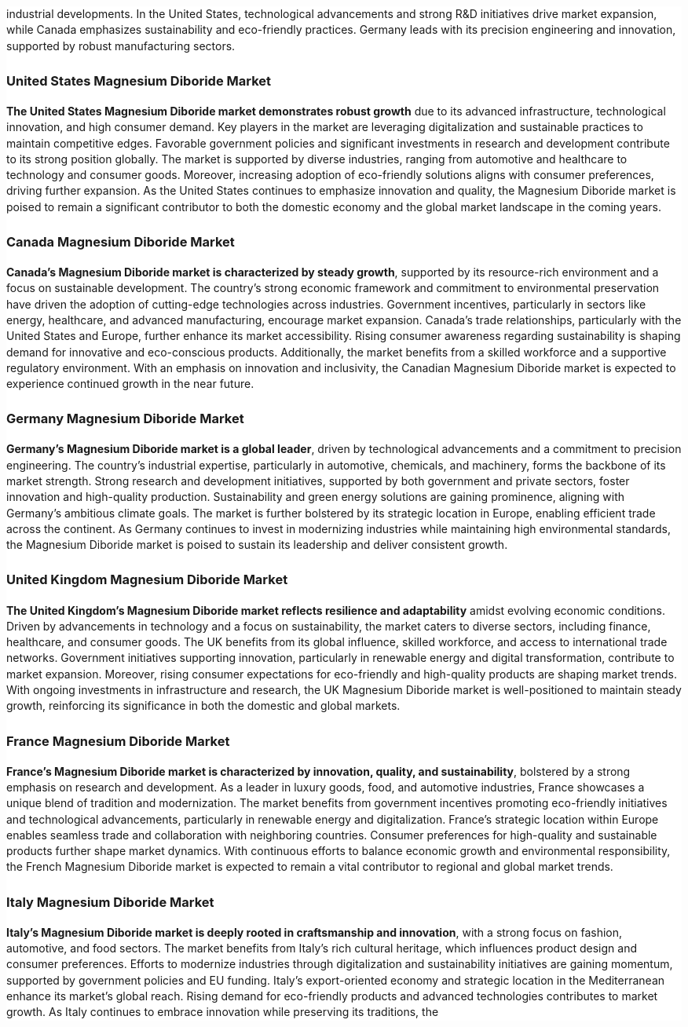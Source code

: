 industrial developments. In the United States, technological advancements and strong R&amp;D initiatives drive market expansion, while Canada emphasizes sustainability and eco-friendly practices. Germany leads with its precision engineering and innovation, supported by robust manufacturing sectors.</span></em></p></blockquote><h3><strong>United States Magnesium Diboride Market</strong></h3><p><strong>The United States Magnesium Diboride market demonstrates robust growth</strong> due to its advanced infrastructure, technological innovation, and high consumer demand. Key players in the market are leveraging digitalization and sustainable practices to maintain competitive edges. Favorable government policies and significant investments in research and development contribute to its strong position globally. The market is supported by diverse industries, ranging from automotive and healthcare to technology and consumer goods. Moreover, increasing adoption of eco-friendly solutions aligns with consumer preferences, driving further expansion. As the United States continues to emphasize innovation and quality, the Magnesium Diboride market is poised to remain a significant contributor to both the domestic economy and the global market landscape in the coming years.</p><h3><strong>Canada Magnesium Diboride Market</strong></h3><p><strong>Canada&rsquo;s Magnesium Diboride market is characterized by steady growth</strong>, supported by its resource-rich environment and a focus on sustainable development. The country&rsquo;s strong economic framework and commitment to environmental preservation have driven the adoption of cutting-edge technologies across industries. Government incentives, particularly in sectors like energy, healthcare, and advanced manufacturing, encourage market expansion. Canada&rsquo;s trade relationships, particularly with the United States and Europe, further enhance its market accessibility. Rising consumer awareness regarding sustainability is shaping demand for innovative and eco-conscious products. Additionally, the market benefits from a skilled workforce and a supportive regulatory environment. With an emphasis on innovation and inclusivity, the Canadian Magnesium Diboride market is expected to experience continued growth in the near future.</p><h3><strong>Germany Magnesium Diboride Market</strong></h3><p><strong>Germany&rsquo;s Magnesium Diboride market is a global leader</strong>, driven by technological advancements and a commitment to precision engineering. The country&rsquo;s industrial expertise, particularly in automotive, chemicals, and machinery, forms the backbone of its market strength. Strong research and development initiatives, supported by both government and private sectors, foster innovation and high-quality production. Sustainability and green energy solutions are gaining prominence, aligning with Germany&rsquo;s ambitious climate goals. The market is further bolstered by its strategic location in Europe, enabling efficient trade across the continent. As Germany continues to invest in modernizing industries while maintaining high environmental standards, the Magnesium Diboride market is poised to sustain its leadership and deliver consistent growth.</p><h3><strong>United Kingdom Magnesium Diboride Market</strong></h3><p><strong>The United Kingdom&rsquo;s Magnesium Diboride market reflects resilience and adaptability</strong> amidst evolving economic conditions. Driven by advancements in technology and a focus on sustainability, the market caters to diverse sectors, including finance, healthcare, and consumer goods. The UK benefits from its global influence, skilled workforce, and access to international trade networks. Government initiatives supporting innovation, particularly in renewable energy and digital transformation, contribute to market expansion. Moreover, rising consumer expectations for eco-friendly and high-quality products are shaping market trends. With ongoing investments in infrastructure and research, the UK Magnesium Diboride market is well-positioned to maintain steady growth, reinforcing its significance in both the domestic and global markets.</p><h3><strong>France Magnesium Diboride Market</strong></h3><p><strong>France&rsquo;s Magnesium Diboride market is characterized by innovation, quality, and sustainability</strong>, bolstered by a strong emphasis on research and development. As a leader in luxury goods, food, and automotive industries, France showcases a unique blend of tradition and modernization. The market benefits from government incentives promoting eco-friendly initiatives and technological advancements, particularly in renewable energy and digitalization. France&rsquo;s strategic location within Europe enables seamless trade and collaboration with neighboring countries. Consumer preferences for high-quality and sustainable products further shape market dynamics. With continuous efforts to balance economic growth and environmental responsibility, the French Magnesium Diboride market is expected to remain a vital contributor to regional and global market trends.</p><h3><strong>Italy Magnesium Diboride Market</strong></h3><p><strong>Italy&rsquo;s Magnesium Diboride market is deeply rooted in craftsmanship and innovation</strong>, with a strong focus on fashion, automotive, and food sectors. The market benefits from Italy&rsquo;s rich cultural heritage, which influences product design and consumer preferences. Efforts to modernize industries through digitalization and sustainability initiatives are gaining momentum, supported by government policies and EU funding. Italy&rsquo;s export-oriented economy and strategic location in the Mediterranean enhance its market&rsquo;s global reach. Rising demand for eco-friendly products and advanced technologies contributes to market growth. As Italy continues to embrace innovation while preserving its traditions, the